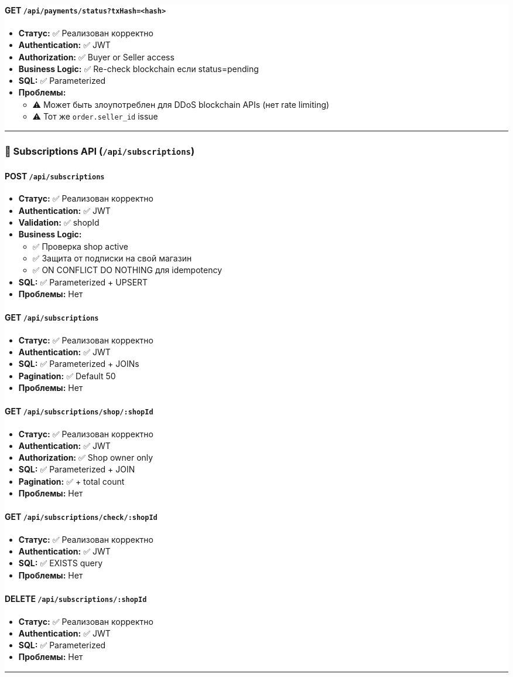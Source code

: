 #### GET `/api/payments/status?txHash=<hash>`
- **Статус:** ✅ Реализован корректно
- **Authentication:** ✅ JWT
- **Authorization:** ✅ Buyer or Seller access
- **Business Logic:** ✅ Re-check blockchain если status=pending
- **SQL:** ✅ Parameterized
- **Проблемы:**
  - ⚠️ Может быть злоупотреблен для DDoS blockchain APIs (нет rate limiting)
  - ⚠️ Тот же `order.seller_id` issue

---

### 🔔 Subscriptions API (`/api/subscriptions`)

#### POST `/api/subscriptions`
- **Статус:** ✅ Реализован корректно
- **Authentication:** ✅ JWT
- **Validation:** ✅ shopId
- **Business Logic:**
  - ✅ Проверка shop active
  - ✅ Защита от подписки на свой магазин
  - ✅ ON CONFLICT DO NOTHING для idempotency
- **SQL:** ✅ Parameterized + UPSERT
- **Проблемы:** Нет

#### GET `/api/subscriptions`
- **Статус:** ✅ Реализован корректно
- **Authentication:** ✅ JWT
- **SQL:** ✅ Parameterized + JOINs
- **Pagination:** ✅ Default 50
- **Проблемы:** Нет

#### GET `/api/subscriptions/shop/:shopId`
- **Статус:** ✅ Реализован корректно
- **Authentication:** ✅ JWT
- **Authorization:** ✅ Shop owner only
- **SQL:** ✅ Parameterized + JOIN
- **Pagination:** ✅ + total count
- **Проблемы:** Нет

#### GET `/api/subscriptions/check/:shopId`
- **Статус:** ✅ Реализован корректно
- **Authentication:** ✅ JWT
- **SQL:** ✅ EXISTS query
- **Проблемы:** Нет

#### DELETE `/api/subscriptions/:shopId`
- **Статус:** ✅ Реализован корректно
- **Authentication:** ✅ JWT
- **SQL:** ✅ Parameterized
- **Проблемы:** Нет

---